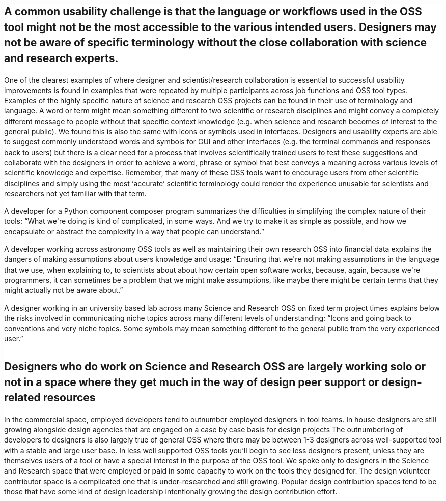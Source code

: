## A common usability challenge is that the language or workflows used in the OSS tool might not be the most accessible to the various intended users. Designers may not be aware of specific terminology without the close collaboration with science and research experts.

One of the clearest examples of where designer and scientist/research collaboration is essential to successful usability improvements is found in examples that were repeated by multiple participants across job functions and OSS tool types. Examples of the highly specific nature of science and research OSS projects can be found in their use of terminology and language. A word or term might mean something different to two scientific or research disciplines and might convey a completely different message to people without that specific context knowledge (e.g. when science and research becomes of interest to the general public). We found this is also the same with icons or symbols used in interfaces. Designers and usability experts are able to suggest commonly understood words and symbols for GUI and other interfaces (e.g. the terminal commands and responses back to users) but there is a clear need for a process that involves scientifically trained users to test these suggestions and collaborate with the designers in order to achieve a word, phrase or symbol that best conveys a meaning across various levels of scientific knowledge and expertise. Remember, that many of these OSS tools want to encourage users from other scientific disciplines and simply using the most ‘accurate’ scientific terminology could render the experience unusable for scientists and researchers not yet familiar with that term.

A developer for a Python component composer program summarizes the difficulties in simplifying the complex nature of their tools: “What we're doing is kind of complicated, in some ways. And we try to make it as simple as possible, and how we encapsulate or abstract the complexity in a way that people can understand.”

A developer working across astronomy OSS tools as well as maintaining their own research OSS into financial data explains the dangers of making assumptions about users knowledge and usage: “Ensuring that we're not making assumptions in the language that we use, when explaining to, to scientists about about how certain open software works, because, again, because we're programmers, it can sometimes be a problem that we might make assumptions, like maybe there might be certain terms that they might actually not be aware about.”

A designer working in an university based lab across many Science and Research OSS on fixed term project times explains below the risks involved in communicating niche topics across many different levels of understanding: “Icons and going back to conventions and very niche topics. Some symbols may mean something different to the general public from the very experienced user.”

## Designers who do work on Science and Research OSS are largely working solo or not in a space where they get much in the way of design peer support or design-related resources

In the commercial space, employed developers tend to outnumber employed designers in tool teams. In house designers are still growing alongside design agencies that are engaged on a case by case basis for design projects The outnumbering of developers to designers is also largely true of general OSS where there may be between 1-3 designers across well-supported tool with a stable and large user base. In less well supported OSS tools you’ll begin to see less designers present, unless they are themselves users of a tool or have a special interest in the purpose of the OSS tool. We spoke only to designers in the Science and Research space that were employed or paid in some capacity to work on the tools they designed for. The design volunteer contributor space is a complicated one that is under-researched and still growing. Popular design contribution spaces tend to be those that have some kind of design leadership intentionally growing the design contribution effort. 
